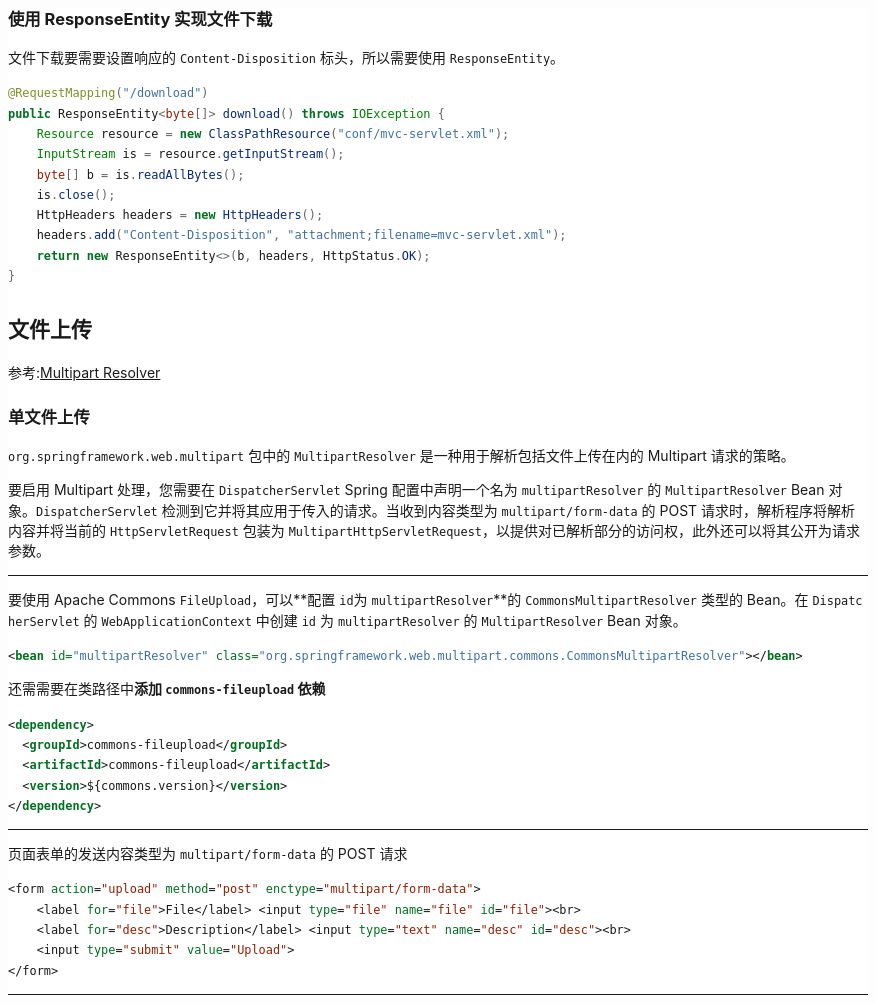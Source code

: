 ### 使用 ResponseEntity 实现文件下载

文件下载要需要设置响应的 `Content-Disposition` 标头，所以需要使用 `ResponseEntity`。

```java
@RequestMapping("/download")
public ResponseEntity<byte[]> download() throws IOException {
    Resource resource = new ClassPathResource("conf/mvc-servlet.xml");
    InputStream is = resource.getInputStream();
    byte[] b = is.readAllBytes();
    is.close();
    HttpHeaders headers = new HttpHeaders();
    headers.add("Content-Disposition", "attachment;filename=mvc-servlet.xml");
    return new ResponseEntity<>(b, headers, HttpStatus.OK);
}
```

##  文件上传

参考:[Multipart Resolver](https://docs.spring.io/spring-framework/docs/current/reference/html/web.html#mvc-multipart)

### 单文件上传

`org.springframework.web.multipart` 包中的 `MultipartResolver` 是一种用于解析包括文件上传在内的 Multipart 请求的策略。

要启用 Multipart 处理，您需要在 `DispatcherServlet` Spring 配置中声明一个名为 `multipartResolver` 的 `MultipartResolver` Bean 对象。`DispatcherServlet` 检测到它并将其应用于传入的请求。当收到内容类型为 `multipart/form-data` 的 POST 请求时，解析程序将解析内容并将当前的 `HttpServletRequest` 包装为 `MultipartHttpServletRequest`，以提供对已解析部分的访问权，此外还可以将其公开为请求参数。

---

要使用 Apache Commons `FileUpload`，可以**配置 `id`为 `multipartResolver`**的 `CommonsMultipartResolver` 类型的 Bean。在 `DispatcherServlet` 的 `WebApplicationContext` 中创建 `id` 为 `multipartResolver` 的 `MultipartResolver` Bean 对象。

```xml
<bean id="multipartResolver" class="org.springframework.web.multipart.commons.CommonsMultipartResolver"></bean>
```

还需需要在类路径中**添加 `commons-fileupload` 依赖**

```xml
<dependency>
  <groupId>commons-fileupload</groupId>
  <artifactId>commons-fileupload</artifactId>
  <version>${commons.version}</version>
</dependency>
```


---

页面表单的发送内容类型为 `multipart/form-data` 的 POST 请求

```jsp
<form action="upload" method="post" enctype="multipart/form-data">
    <label for="file">File</label> <input type="file" name="file" id="file"><br>
    <label for="desc">Description</label> <input type="text" name="desc" id="desc"><br>
    <input type="submit" value="Upload">
</form>
```

---